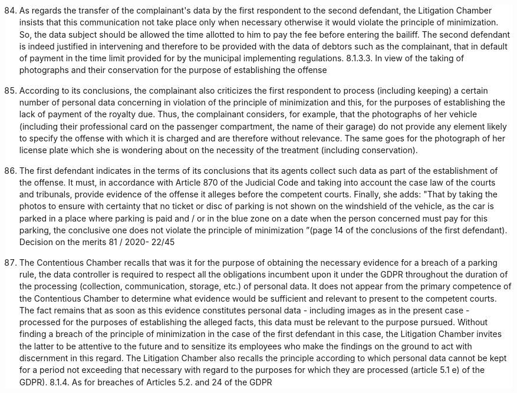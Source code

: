 84. As regards the transfer of the complainant's data by the first respondent to the
second defendant, the Litigation Chamber insists that this communication not take place
only when necessary otherwise it would violate the principle of minimization. So,
the data subject should be allowed the time allotted to him to pay the fee
before entering the bailiff. The second defendant is indeed justified in intervening and
therefore to be provided with the data of debtors such as the complainant, that in default of payment in
the time limit provided for by the municipal implementing regulations.
8.1.3.3. In view of the taking of photographs and their conservation for the purpose of establishing
the offense

85. According to its conclusions, the complainant also criticizes the first respondent
to process (including keeping) a certain number of personal data
concerning in violation of the principle of minimization and this, for the purposes of establishing the lack of
payment of the royalty due. Thus, the complainant considers, for example, that the photographs of her
vehicle (including their professional card on the passenger compartment, the name of their garage)
do not provide any element likely to specify the offense with which it is charged and are therefore without
relevance. The same goes for the photograph of her license plate which she is wondering about
on the necessity of the treatment (including conservation).

86. The first defendant indicates in the terms of its conclusions that its agents collect
such data as part of the establishment of the offense. It must, in accordance with Article 870
of the Judicial Code and taking into account the case law of the courts and tribunals, provide evidence
of the offense it alleges before the competent courts. Finally, she adds:
"That by taking the photos to ensure with certainty that no ticket or disc of
parking is not shown on the windshield of the vehicle, as the car is parked in a
place where parking is paid and / or in the blue zone on a date when the person concerned
must pay for this parking, the conclusive one does not violate the principle of minimization ”(page
14 of the conclusions of the first defendant).
Decision on the merits 81 / 2020- 22/45

87. The Contentious Chamber recalls that was it for the purpose of obtaining the necessary evidence
for a breach of a parking rule, the data controller is required to respect
all the obligations incumbent upon it under the GDPR throughout the duration of the
processing (collection, communication, storage, etc.) of personal data. It does not appear from
the primary competence of the Contentious Chamber to determine what evidence would be
sufficient and relevant to present to the competent courts. The fact remains that
as soon as this evidence constitutes personal data - including images
as in the present case - processed for the purposes of establishing the alleged facts, this data must be
relevant to the purpose pursued. Without finding a breach of the principle of
minimization in the case of the first defendant in this case, the Litigation Chamber invites
the latter to be attentive to the future and to sensitize its employees who make the findings on the
ground to act with discernment in this regard. The Litigation Chamber also recalls the principle
according to which personal data cannot be kept for a period not exceeding
that necessary with regard to the purposes for which they are processed (article 5.1 e) of the GDPR).
8.1.4. As for breaches of Articles 5.2. and 24 of the GDPR

